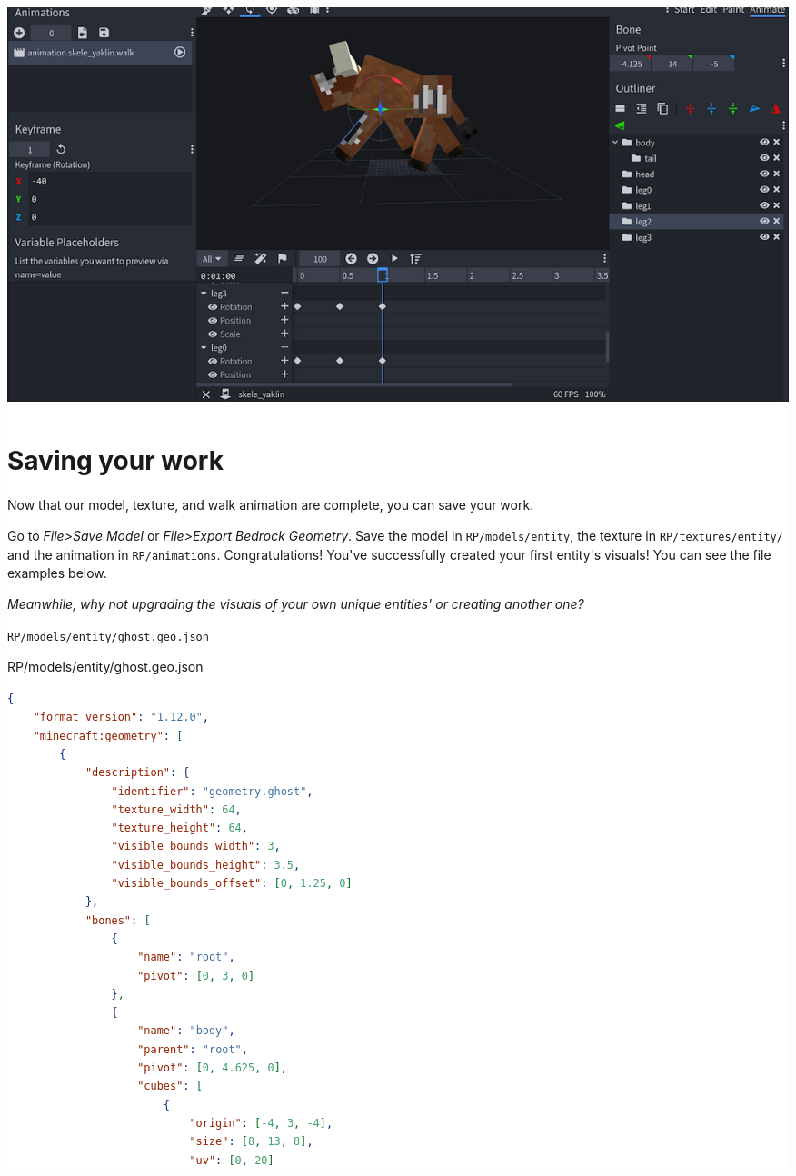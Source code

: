    ![](/assets/images/guide/create_entity_animation_4.png)

# Saving your work

Now that our model, texture, and walk animation are complete, you can save your work.

Go to _File>Save Model_ or _File>Export Bedrock Geometry_. Save the model in `RP/models/entity`, the texture in `RP/textures/entity/` and the animation in `RP/animations`. Congratulations! You've successfully created your first entity's visuals! You can see the file examples below.

_Meanwhile, why not upgrading the visuals of your own unique entities' or creating another one?_

`RP/models/entity/ghost.geo.json`

<CodeHeader>RP/models/entity/ghost.geo.json</CodeHeader>

```json
{
    "format_version": "1.12.0",
    "minecraft:geometry": [
        {
            "description": {
                "identifier": "geometry.ghost",
                "texture_width": 64,
                "texture_height": 64,
                "visible_bounds_width": 3,
                "visible_bounds_height": 3.5,
                "visible_bounds_offset": [0, 1.25, 0]
            },
            "bones": [
                {
                    "name": "root",
                    "pivot": [0, 3, 0]
                },
                {
                    "name": "body",
                    "parent": "root",
                    "pivot": [0, 4.625, 0],
                    "cubes": [
                        {
                            "origin": [-4, 3, -4],
                            "size": [8, 13, 8],
                            "uv": [0, 20]
```
